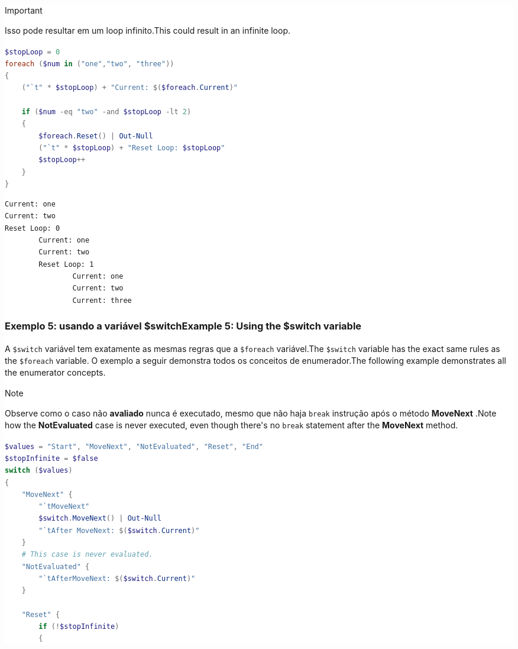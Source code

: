 > [!IMPORTANT]
> <span data-ttu-id="e9fec-412">Isso pode resultar em um loop infinito.</span><span class="sxs-lookup"><span data-stu-id="e9fec-412">This could result in an infinite loop.</span></span>

```powershell
$stopLoop = 0
foreach ($num in ("one","two", "three"))
{
    ("`t" * $stopLoop) + "Current: $($foreach.Current)"

    if ($num -eq "two" -and $stopLoop -lt 2)
    {
        $foreach.Reset() | Out-Null
        ("`t" * $stopLoop) + "Reset Loop: $stopLoop"
        $stopLoop++
    }
}
```

```Output
Current: one
Current: two
Reset Loop: 0
        Current: one
        Current: two
        Reset Loop: 1
                Current: one
                Current: two
                Current: three
```

### <a name="example-5-using-the-switch-variable"></a><span data-ttu-id="e9fec-413">Exemplo 5: usando a variável $switch</span><span class="sxs-lookup"><span data-stu-id="e9fec-413">Example 5: Using the $switch variable</span></span>

<span data-ttu-id="e9fec-414">A `$switch` variável tem exatamente as mesmas regras que a `$foreach` variável.</span><span class="sxs-lookup"><span data-stu-id="e9fec-414">The `$switch` variable has the exact same rules as the `$foreach` variable.</span></span>
<span data-ttu-id="e9fec-415">O exemplo a seguir demonstra todos os conceitos de enumerador.</span><span class="sxs-lookup"><span data-stu-id="e9fec-415">The following example demonstrates all the enumerator concepts.</span></span>

> [!NOTE]
> <span data-ttu-id="e9fec-416">Observe como o caso não **avaliado** nunca é executado, mesmo que não haja `break` instrução após o método **MoveNext** .</span><span class="sxs-lookup"><span data-stu-id="e9fec-416">Note how the **NotEvaluated** case is never executed, even though there's no `break` statement after the **MoveNext** method.</span></span>

```powershell
$values = "Start", "MoveNext", "NotEvaluated", "Reset", "End"
$stopInfinite = $false
switch ($values)
{
    "MoveNext" {
        "`tMoveNext"
        $switch.MoveNext() | Out-Null
        "`tAfter MoveNext: $($switch.Current)"
    }
    # This case is never evaluated.
    "NotEvaluated" {
        "`tAfterMoveNext: $($switch.Current)"
    }

    "Reset" {
        if (!$stopInfinite)
        {
```